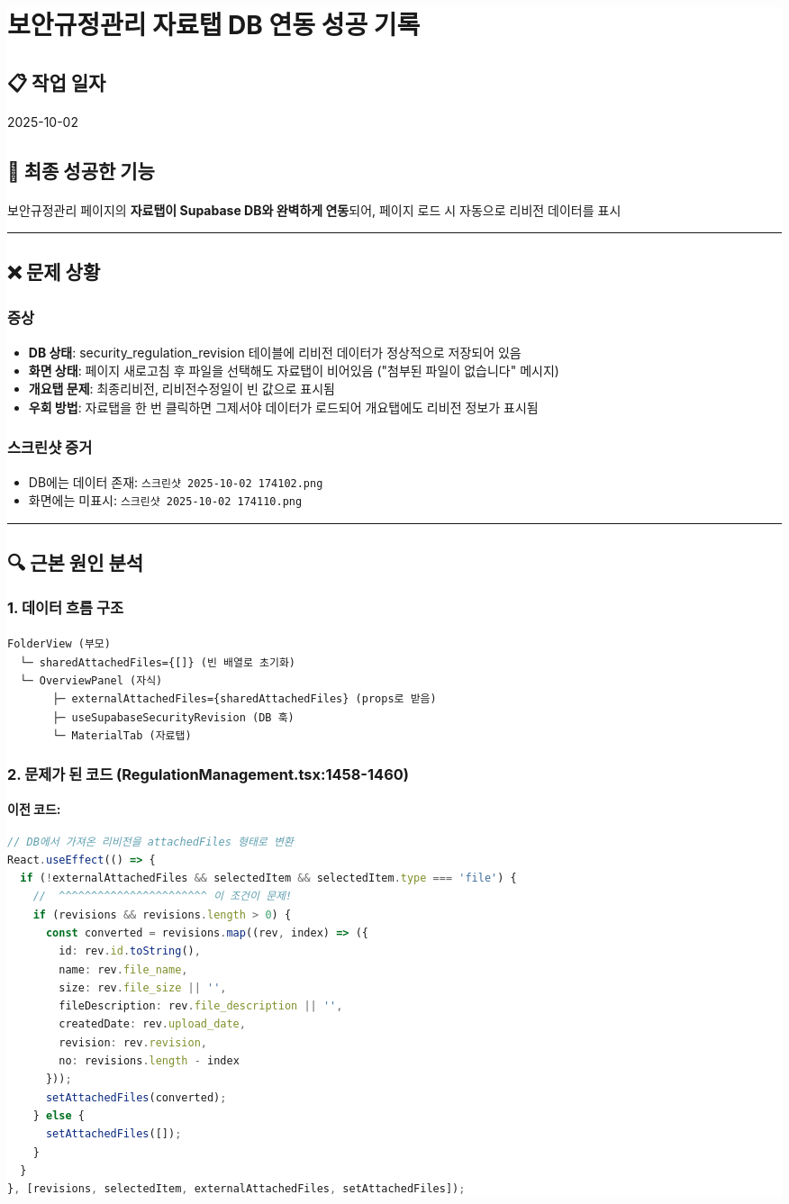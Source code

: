 # 보안규정관리 자료탭 DB 연동 성공 기록

## 📋 작업 일자
2025-10-02

## 🎯 최종 성공한 기능
보안규정관리 페이지의 **자료탭이 Supabase DB와 완벽하게 연동**되어, 페이지 로드 시 자동으로 리비전 데이터를 표시

---

## ❌ 문제 상황

### 증상
- **DB 상태**: security_regulation_revision 테이블에 리비전 데이터가 정상적으로 저장되어 있음
- **화면 상태**: 페이지 새로고침 후 파일을 선택해도 자료탭이 비어있음 ("첨부된 파일이 없습니다" 메시지)
- **개요탭 문제**: 최종리비전, 리비전수정일이 빈 값으로 표시됨
- **우회 방법**: 자료탭을 한 번 클릭하면 그제서야 데이터가 로드되어 개요탭에도 리비전 정보가 표시됨

### 스크린샷 증거
- DB에는 데이터 존재: `스크린샷 2025-10-02 174102.png`
- 화면에는 미표시: `스크린샷 2025-10-02 174110.png`

---

## 🔍 근본 원인 분석

### 1. 데이터 흐름 구조
```
FolderView (부모)
  └─ sharedAttachedFiles={[]} (빈 배열로 초기화)
  └─ OverviewPanel (자식)
       ├─ externalAttachedFiles={sharedAttachedFiles} (props로 받음)
       ├─ useSupabaseSecurityRevision (DB 훅)
       └─ MaterialTab (자료탭)
```

### 2. 문제가 된 코드 (RegulationManagement.tsx:1458-1460)

**이전 코드:**
```typescript
// DB에서 가져온 리비전을 attachedFiles 형태로 변환
React.useEffect(() => {
  if (!externalAttachedFiles && selectedItem && selectedItem.type === 'file') {
    //  ^^^^^^^^^^^^^^^^^^^^^^^ 이 조건이 문제!
    if (revisions && revisions.length > 0) {
      const converted = revisions.map((rev, index) => ({
        id: rev.id.toString(),
        name: rev.file_name,
        size: rev.file_size || '',
        fileDescription: rev.file_description || '',
        createdDate: rev.upload_date,
        revision: rev.revision,
        no: revisions.length - index
      }));
      setAttachedFiles(converted);
    } else {
      setAttachedFiles([]);
    }
  }
}, [revisions, selectedItem, externalAttachedFiles, setAttachedFiles]);
```
